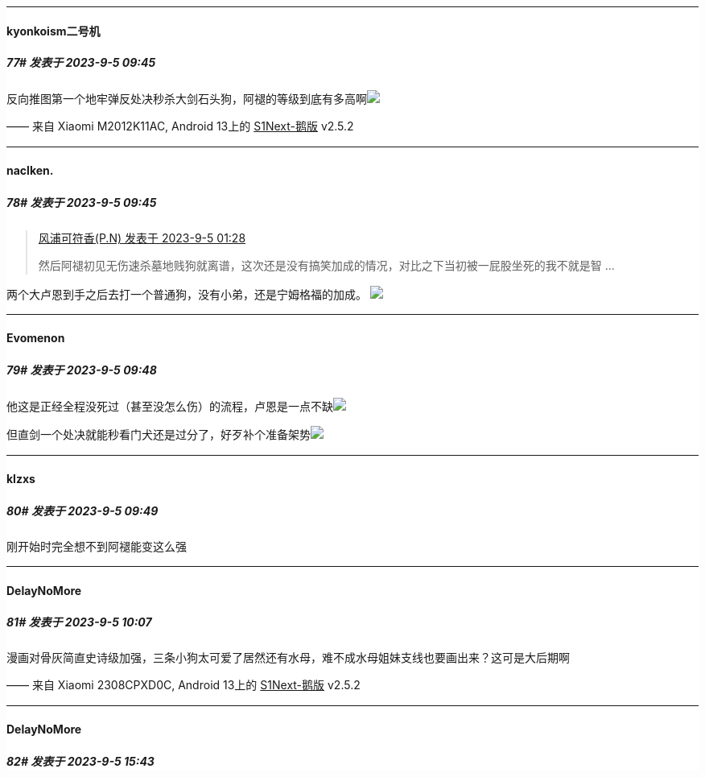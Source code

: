 *****

####  kyonkoism二号机  
##### 77#       发表于 2023-9-5 09:45

反向推图第一个地牢弹反处决秒杀大剑石头狗，阿褪的等级到底有多高啊<img src="https://static.saraba1st.com/image/smiley/face2017/068.png" referrerpolicy="no-referrer">

—— 来自 Xiaomi M2012K11AC, Android 13上的 [S1Next-鹅版](https://github.com/ykrank/S1-Next/releases) v2.5.2

*****

####  naclken.  
##### 78#       发表于 2023-9-5 09:45

<blockquote><a href="httphttps://bbs.saraba1st.com/2b/forum.php?mod=redirect&amp;goto=findpost&amp;pid=62295090&amp;ptid=2090681" target="_blank">风浦可符香(P.N) 发表于 2023-9-5 01:28</a>

然后阿褪初见无伤速杀墓地贱狗就离谱，这次还是没有搞笑加成的情况，对比之下当初被一屁股坐死的我不就是智 ...</blockquote>
两个大卢恩到手之后去打一个普通狗，没有小弟，还是宁姆格福的加成。
<img src="https://static.saraba1st.com/image/smiley/face2017/068.png" referrerpolicy="no-referrer">

*****

####  Evomenon  
##### 79#       发表于 2023-9-5 09:48

他这是正经全程没死过（甚至没怎么伤）的流程，卢恩是一点不缺<img src="https://static.saraba1st.com/image/smiley/face2017/067.png" referrerpolicy="no-referrer">

但直剑一个处决就能秒看门犬还是过分了，好歹补个准备架势<img src="https://static.saraba1st.com/image/smiley/face2017/126.png" referrerpolicy="no-referrer">

*****

####  klzxs  
##### 80#       发表于 2023-9-5 09:49

刚开始时完全想不到阿褪能变这么强


*****

####  DelayNoMore  
##### 81#       发表于 2023-9-5 10:07

漫画对骨灰简直史诗级加强，三条小狗太可爱了居然还有水母，难不成水母姐妹支线也要画出来？这可是大后期啊

—— 来自 Xiaomi 2308CPXD0C, Android 13上的 [S1Next-鹅版](https://github.com/ykrank/S1-Next/releases) v2.5.2

*****

####  DelayNoMore  
##### 82#       发表于 2023-9-5 15:43
